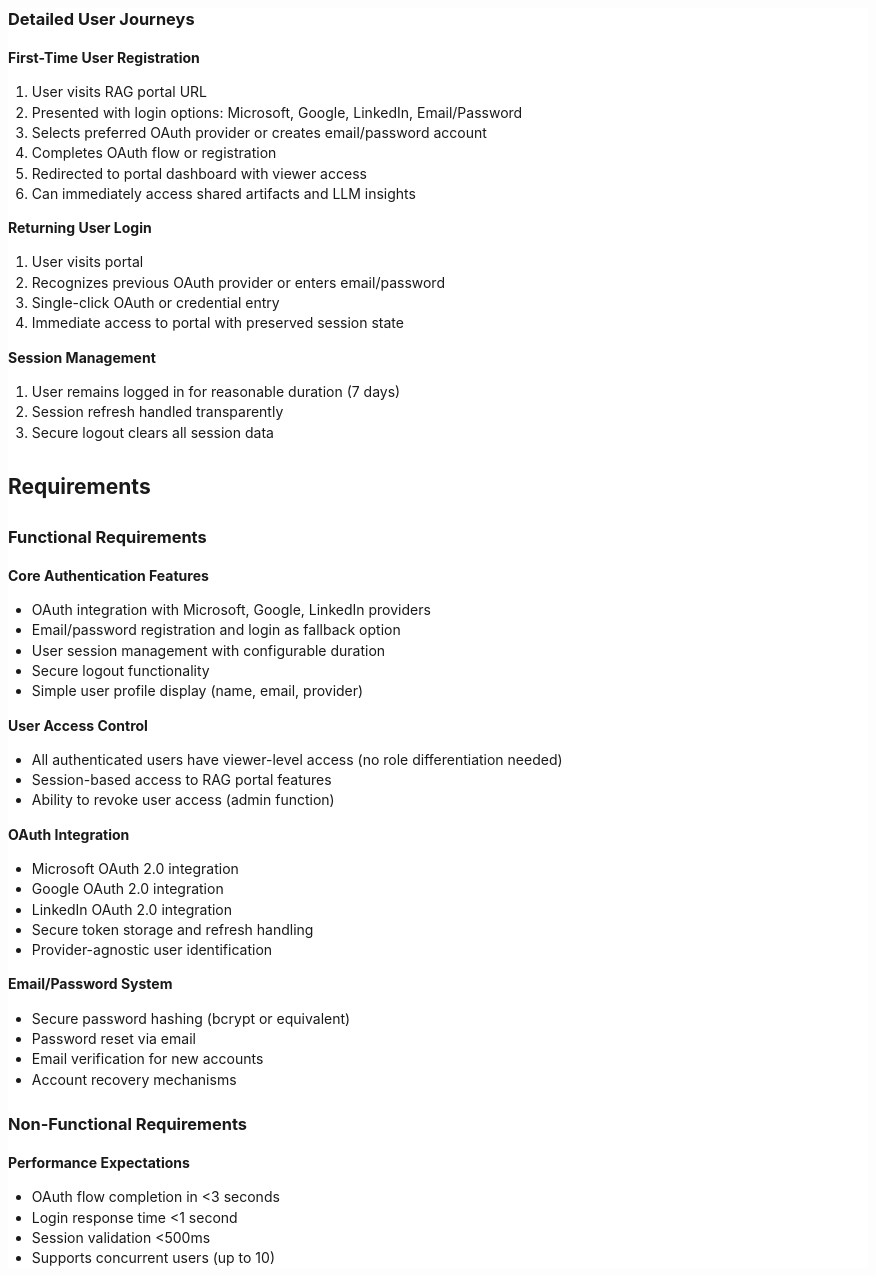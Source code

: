 ### Detailed User Journeys

**First-Time User Registration**
1. User visits RAG portal URL
2. Presented with login options: Microsoft, Google, LinkedIn, Email/Password
3. Selects preferred OAuth provider or creates email/password account
4. Completes OAuth flow or registration
5. Redirected to portal dashboard with viewer access
6. Can immediately access shared artifacts and LLM insights

**Returning User Login**
1. User visits portal
2. Recognizes previous OAuth provider or enters email/password
3. Single-click OAuth or credential entry
4. Immediate access to portal with preserved session state

**Session Management**
1. User remains logged in for reasonable duration (7 days)
2. Session refresh handled transparently
3. Secure logout clears all session data

## Requirements

### Functional Requirements

**Core Authentication Features**
- OAuth integration with Microsoft, Google, LinkedIn providers
- Email/password registration and login as fallback option
- User session management with configurable duration
- Secure logout functionality
- Simple user profile display (name, email, provider)

**User Access Control**
- All authenticated users have viewer-level access (no role differentiation needed)
- Session-based access to RAG portal features
- Ability to revoke user access (admin function)

**OAuth Integration**
- Microsoft OAuth 2.0 integration
- Google OAuth 2.0 integration  
- LinkedIn OAuth 2.0 integration
- Secure token storage and refresh handling
- Provider-agnostic user identification

**Email/Password System**
- Secure password hashing (bcrypt or equivalent)
- Password reset via email
- Email verification for new accounts
- Account recovery mechanisms

### Non-Functional Requirements

**Performance Expectations**
- OAuth flow completion in <3 seconds
- Login response time <1 second
- Session validation <500ms
- Supports concurrent users (up to 10)
